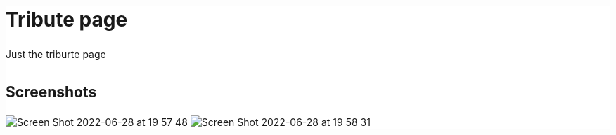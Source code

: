 # Tribute page
Just the triburte page

## Screenshots
<img width="2560" alt="Screen Shot 2022-06-28 at 19 57 48" src="https://user-images.githubusercontent.com/93055613/176239064-a90ebdea-9da4-4be8-a1e5-1156b9f9a092.png">
<img width="2560" alt="Screen Shot 2022-06-28 at 19 58 31" src="https://user-images.githubusercontent.com/93055613/176239027-71631d7a-e552-4450-a7e0-fb0062e3f369.png">
